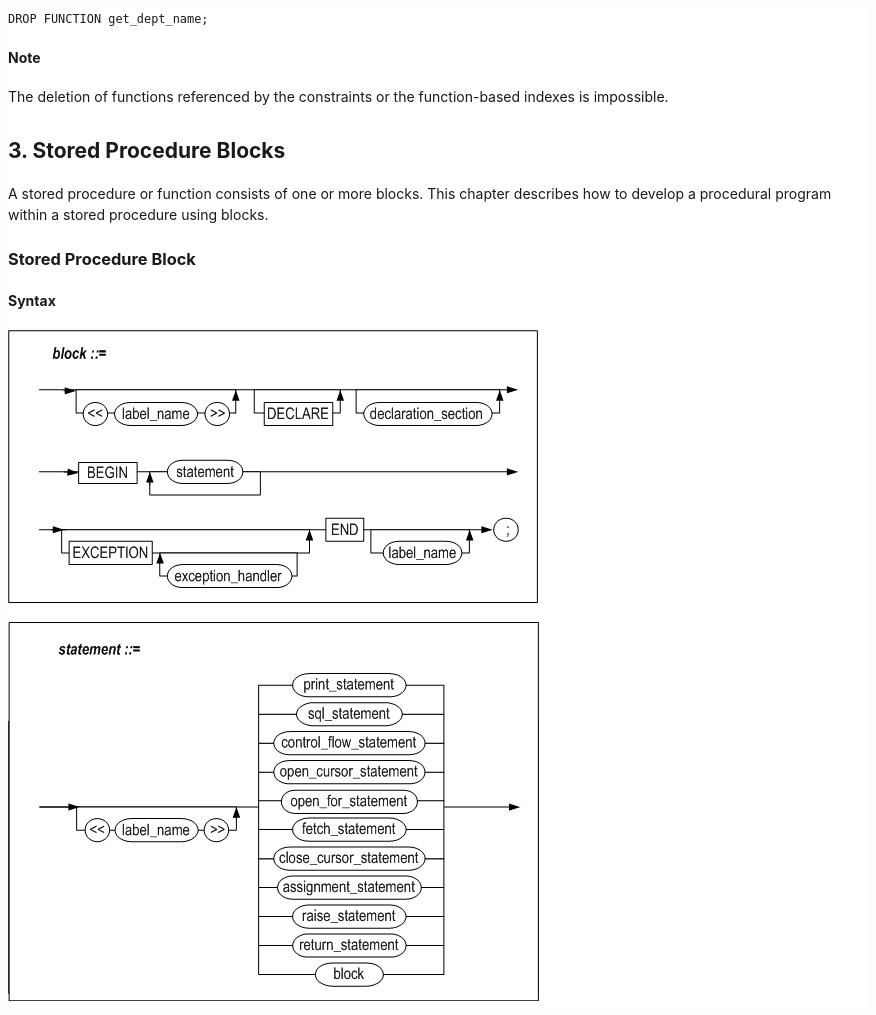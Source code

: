 ```
DROP FUNCTION get_dept_name;
```



#### Note

The deletion of functions referenced by the constraints or the function-based indexes is impossible.





## 3. Stored Procedure Blocks

A stored procedure or function consists of one or more blocks. This chapter describes how to develop a procedural program within a stored procedure using blocks.

### Stored Procedure Block

#### Syntax

 ![procedure_block](media/StoredProcedure/procedure_block.gif)

 ![procedure_statement](media/StoredProcedure/procedure_statement.gif)
